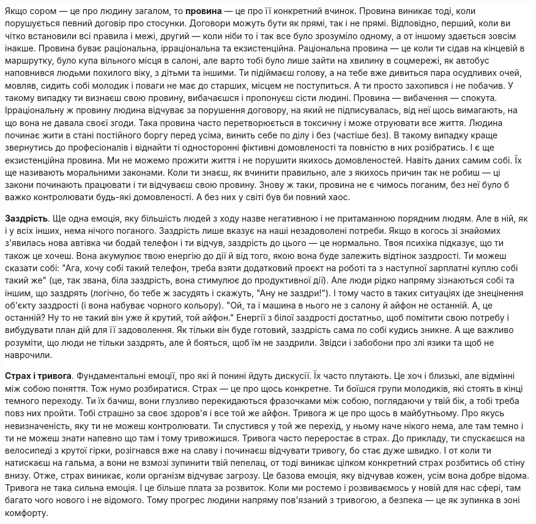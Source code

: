 Якщо сором — це про людину загалом, то **провина** — це про її конкретний вчинок. Провина виникає тоді, коли порушується певний договір про стосунки. Договори можуть бути як прямі, так і не прямі. Відповідно, перший, коли ви чітко встановили всі правила і межі, другий — коли ніби то і так все було зрозуміло одному, а от іншому здається зовсім інакше. Провина буває раціональна, ірраціональна та екзистенційна. Раціональна провина — це коли ти сідав на кінцевій в маршрутку, було купа вільного місця в салоні, але варто тобі було лише зайти на хвилину в соцмережі, як автобус наповнився людьми похилого віку, з дітьми та іншими. Ти підіймаєш голову, а на тебе вже дивиться пара осудливих очей, мовляв, сидить собі молодик і поваги не має до старших, місцем не поступиться. А ти просто захопився і не побачив. У такому випадку ти визнаєш свою провину, вибачаєшся і пропонуєш сісти людині. Провина — вибачення — спокута. Ірраціональну ж провину людина відчуває за порушення договору, на який не підписувалась, від неї щось вимагають, на що вона не давала своєї згоди. Така провина часто перетворюється в токсичну і може отруювати все життя. Людина починає жити в стані постійного боргу перед усіма, винить себе по ділу і без (частіше без). В такому випадку краще звернутись до професіоналів і віднайти ті односторонні фіктивні домовленості та повністю в них розібратись. І є ще екзистенційна провина. Ми не можемо прожити життя і не порушити якихось домовленостей. Навіть даних самим собі. Їх ще називають моральними законами. Коли ти знаєш, як вчинити правильно, але з якихось причин так не робиш — ці закони починають працювати і ти відчуваєш свою провину. Знову ж таки, провина не є чимось поганим, без неї було б важко контролювати будь-які домовленості. А без них у світі був би повний хаос.

**Заздрість**. Ще одна емоція, яку більшість людей з ходу назве негативною і не притаманною порядним людям. Але в ній, як і у всіх інших, нема нічого поганого. Заздрість лише вказує на наші незадоволені потреби. Якщо в когось зі знайомих з'явилась нова автівка чи бодай телефон і ти відчув, заздрість до цього — це нормально. Твоя психіка підказує, що ти також це хочеш. Вона акумулює твою енергію до дії й від того, якою вона буде залежить відтінок заздрості. Ти можеш сказати собі: "Ага, хочу собі такий телефон, треба взяти додатковий проєкт на роботі та з наступної зарплатні куплю собі такий же" (це, так звана, біла заздрість, вона стимулює до продуктивної дії). Але люди рідко напряму зізнаються собі та іншим, що заздрять (логічно, бо тебе ж засудять і скажуть, "Ану не заздри!"). І тому часто в таких ситуаціях іде знецінення об'єкту заздрості (і вона набуває чорного кольору). "Ой, та і машина в нього не з салону й айфон не останній. А, це останній? Ну то не такий він уже й крутий, той айфон." Енергії з білої заздрості достатньо, щоб помітити свою потребу і вибудувати план дій для її задоволення. Як тільки він буде готовий, заздрість сама по собі кудись зникне. А ще важливо розуміти, що люди не тільки заздрять, але й бояться, щоб їм не заздрили. Звідси і забобони про злі язики та щоб не наврочили.

**Страх і тривога**. Фундаментальні емоції, про які й понині йдуть дискусії. Їх часто плутають. Це хоч і близькі, але відмінні між собою поняття. Тож нумо розбиратися. Страх — це про щось конкретне. Ти боїшся групи молодиків, які стоять в кінці темного переходу. Ти їх бачиш, вони глузливо перекидаються фразочками між собою, поглядаючи у твій бік, а тобі треба повз них пройти. Тобі страшно за своє здоров'я і все той же айфон. Тривога ж це про щось в майбутньому. Про якусь невизначеність, яку ти не можеш контролювати. Ти спустився у той же перехід, у ньому наче нікого нема, але там темно і ти не можеш знати напевно що там і тому тривожишся. Тривога часто переростає в страх. До прикладу, ти спускаєшся на велосипеді з крутої гірки, розігнався вже на славу і починаєш відчувати тривогу, бо стає дуже швидко. І от коли ти натискаєш на гальма, а вони не взмозі зупинити твій пепелац, от тоді виникає цілком конкретний страх розбитись об стіну внизу. Отже, страх виникає, коли організм відчуває загрозу. Це базова емоція, яку відчував кожен, усім вона добре відома. Тривога не така сильна емоція. І це більше плата за розвиток. Коли ми ростемо і розвиваємось у новій для нас сфері, там багато чого нового і не відомого. Тому прогрес людини напряму пов'язаний з тривогою, а безпека — це як зупинка в зоні комфорту.
